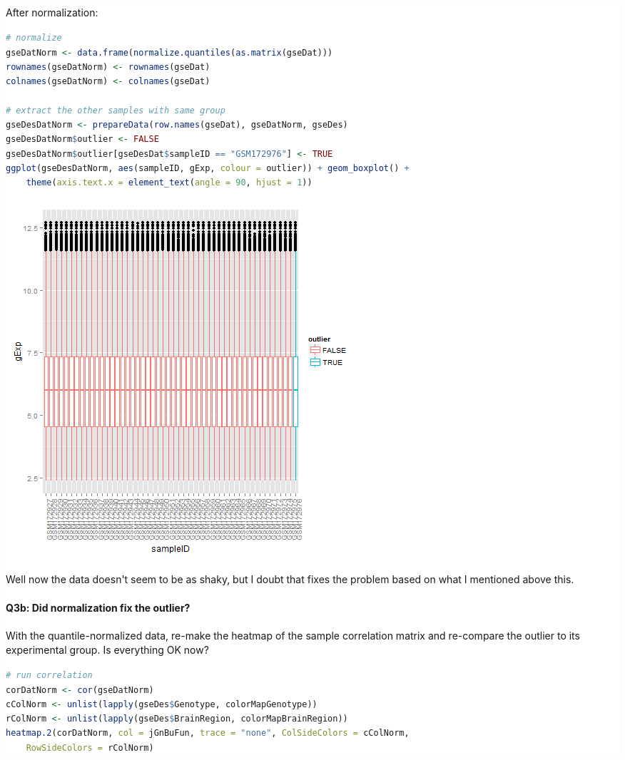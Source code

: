 After normalization:

```r
# normalize
gseDatNorm <- data.frame(normalize.quantiles(as.matrix(gseDat)))
rownames(gseDatNorm) <- rownames(gseDat)
colnames(gseDatNorm) <- colnames(gseDat)

# extract the other samples with same group
gseDesDatNorm <- prepareData(row.names(gseDat), gseDatNorm, gseDes)
gseDesDatNorm$outlier <- FALSE
gseDesDatNorm$outlier[gseDesDat$sampleID == "GSM172976"] <- TRUE
ggplot(gseDesDatNorm, aes(sampleID, gExp, colour = outlier)) + geom_boxplot() + 
    theme(axis.text.x = element_text(angle = 90, hjust = 1))
```

![plot of chunk unnamed-chunk-29](figure/unnamed-chunk-29.png) 

Well now the data doesn't seem to be as shaky, but I doubt that fixes the problem based on what I mentioned above this.

#### Q3b: Did normalization fix the outlier?

With the quantile-normalized data, re-make the heatmap of the sample correlation matrix and re-compare the outlier to its experimental group. Is everything OK now?


```r
# run correlation
corDatNorm <- cor(gseDatNorm)
cColNorm <- unlist(lapply(gseDes$Genotype, colorMapGenotype))
rColNorm <- unlist(lapply(gseDes$BrainRegion, colorMapBrainRegion))
heatmap.2(corDatNorm, col = jGnBuFun, trace = "none", ColSideColors = cColNorm, 
    RowSideColors = rColNorm)
```
